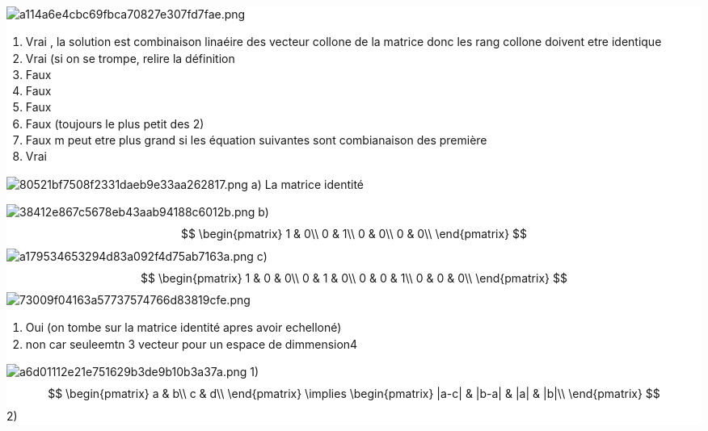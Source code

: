 ![a114a6e4cbc69fbca70827e307fd7fae.png](../../_resources/a114a6e4cbc69fbca70827e307fd7fae.png)
1) Vrai , la solution est combinaison linaéire des vecteur collone de la matrice donc les rang collone doivent etre identique 
2) Vrai (si on se trompe, relire la définition
3) Faux
4) Faux
5) Faux
6) Faux (toujours le plus petit des 2)
7) Faux m peut etre plus grand si les équation suivantes sont combianaison des première
8) Vrai

![80521bf7508f2331daeb9e33aa262817.png](../../_resources/80521bf7508f2331daeb9e33aa262817.png)
a) La matrice identité

![38412e867c5678eb43aab94188c6012b.png](../../_resources/38412e867c5678eb43aab94188c6012b.png)
b) 
$$
\begin{pmatrix}
1 & 0\\
0 & 1\\
0 & 0\\
0 & 0\\
\end{pmatrix}
$$
![a179534653294d83a092f4d75ab7163a.png](../../_resources/a179534653294d83a092f4d75ab7163a.png)
c) 
$$
\begin{pmatrix}
1 & 0 & 0\\
0 & 1 & 0\\
0 & 0 & 1\\
0 & 0 & 0\\
\end{pmatrix}
$$
![73009f04163a57737574766d83819cfe.png](../../_resources/73009f04163a57737574766d83819cfe.png)
1) Oui (on tombe sur la matrice identité apres avoir echelloné)
2) non car seuleemtn 3 vecteur pour un espace de dimmension4

![a6d01112e21e751629b3de9b10b3a37a.png](../../_resources/a6d01112e21e751629b3de9b10b3a37a.png)
1)
$$
\begin{pmatrix}
a & b\\
c & d\\
\end{pmatrix}
\implies
\begin{pmatrix}
|a-c| & |b-a| & |a| & |b|\\
\end{pmatrix}
$$
2)
